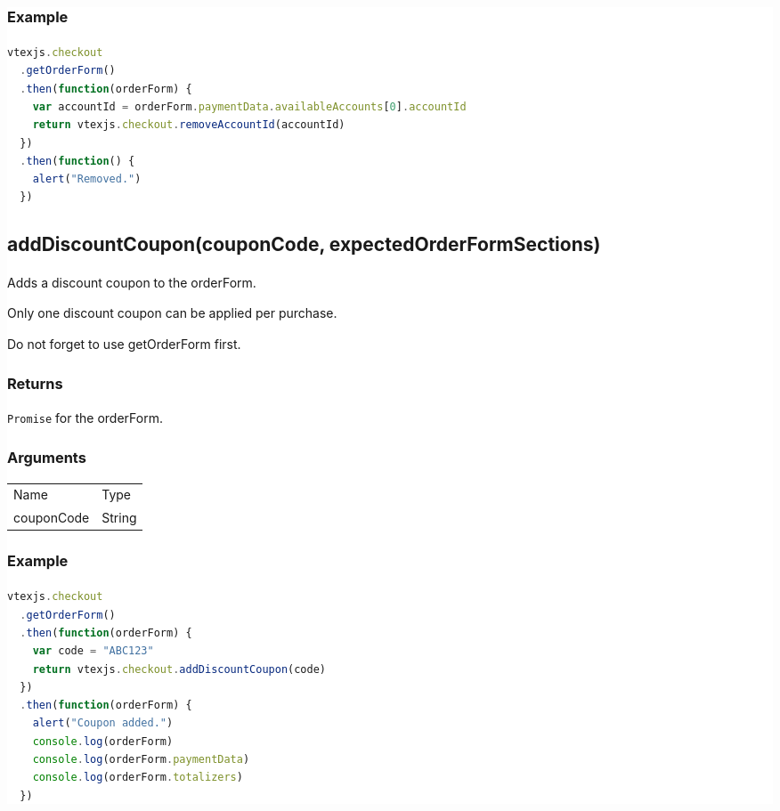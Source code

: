 ### Example

```js
vtexjs.checkout
  .getOrderForm()
  .then(function(orderForm) {
    var accountId = orderForm.paymentData.availableAccounts[0].accountId
    return vtexjs.checkout.removeAccountId(accountId)
  })
  .then(function() {
    alert("Removed.")
  })
```

## addDiscountCoupon(couponCode, expectedOrderFormSections)

Adds a discount coupon to the orderForm.

Only one discount coupon can be applied per purchase.

Do not forget to use getOrderForm first.

### Returns

`Promise` for the orderForm.

### Arguments

<table>
  <tr>
    <td>Name</td>
    <td>Type</td>
  </tr>
  <tr>
    <td>couponCode</td>
    <td>String </td>
  </tr>
</table>

### Example

```js
vtexjs.checkout
  .getOrderForm()
  .then(function(orderForm) {
    var code = "ABC123"
    return vtexjs.checkout.addDiscountCoupon(code)
  })
  .then(function(orderForm) {
    alert("Coupon added.")
    console.log(orderForm)
    console.log(orderForm.paymentData)
    console.log(orderForm.totalizers)
  })
```
